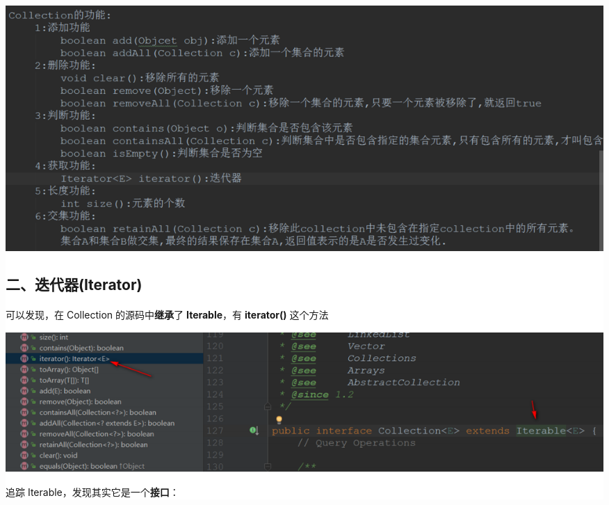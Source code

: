 ![1629270239424](./images/1629270239424.png)





## 二、迭代器(Iterator)

可以发现，在 Collection 的源码中**继承**了 **Iterable**，有 **iterator()** 这个方法

![1629270369340](./images/1629270369340.png)

追踪 Iterable，发现其实它是一个**接口**：
